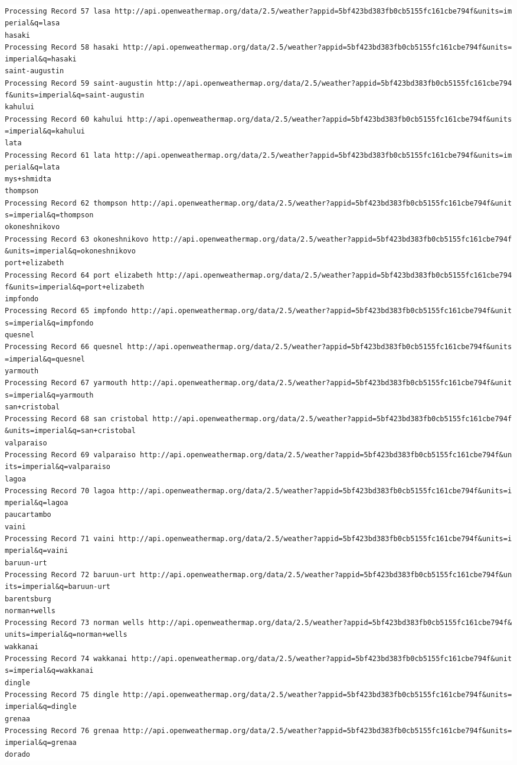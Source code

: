     Processing Record 57 lasa http://api.openweathermap.org/data/2.5/weather?appid=5bf423bd383fb0cb5155fc161cbe794f&units=imperial&q=lasa
    hasaki
    Processing Record 58 hasaki http://api.openweathermap.org/data/2.5/weather?appid=5bf423bd383fb0cb5155fc161cbe794f&units=imperial&q=hasaki
    saint-augustin
    Processing Record 59 saint-augustin http://api.openweathermap.org/data/2.5/weather?appid=5bf423bd383fb0cb5155fc161cbe794f&units=imperial&q=saint-augustin
    kahului
    Processing Record 60 kahului http://api.openweathermap.org/data/2.5/weather?appid=5bf423bd383fb0cb5155fc161cbe794f&units=imperial&q=kahului
    lata
    Processing Record 61 lata http://api.openweathermap.org/data/2.5/weather?appid=5bf423bd383fb0cb5155fc161cbe794f&units=imperial&q=lata
    mys+shmidta
    thompson
    Processing Record 62 thompson http://api.openweathermap.org/data/2.5/weather?appid=5bf423bd383fb0cb5155fc161cbe794f&units=imperial&q=thompson
    okoneshnikovo
    Processing Record 63 okoneshnikovo http://api.openweathermap.org/data/2.5/weather?appid=5bf423bd383fb0cb5155fc161cbe794f&units=imperial&q=okoneshnikovo
    port+elizabeth
    Processing Record 64 port elizabeth http://api.openweathermap.org/data/2.5/weather?appid=5bf423bd383fb0cb5155fc161cbe794f&units=imperial&q=port+elizabeth
    impfondo
    Processing Record 65 impfondo http://api.openweathermap.org/data/2.5/weather?appid=5bf423bd383fb0cb5155fc161cbe794f&units=imperial&q=impfondo
    quesnel
    Processing Record 66 quesnel http://api.openweathermap.org/data/2.5/weather?appid=5bf423bd383fb0cb5155fc161cbe794f&units=imperial&q=quesnel
    yarmouth
    Processing Record 67 yarmouth http://api.openweathermap.org/data/2.5/weather?appid=5bf423bd383fb0cb5155fc161cbe794f&units=imperial&q=yarmouth
    san+cristobal
    Processing Record 68 san cristobal http://api.openweathermap.org/data/2.5/weather?appid=5bf423bd383fb0cb5155fc161cbe794f&units=imperial&q=san+cristobal
    valparaiso
    Processing Record 69 valparaiso http://api.openweathermap.org/data/2.5/weather?appid=5bf423bd383fb0cb5155fc161cbe794f&units=imperial&q=valparaiso
    lagoa
    Processing Record 70 lagoa http://api.openweathermap.org/data/2.5/weather?appid=5bf423bd383fb0cb5155fc161cbe794f&units=imperial&q=lagoa
    paucartambo
    vaini
    Processing Record 71 vaini http://api.openweathermap.org/data/2.5/weather?appid=5bf423bd383fb0cb5155fc161cbe794f&units=imperial&q=vaini
    baruun-urt
    Processing Record 72 baruun-urt http://api.openweathermap.org/data/2.5/weather?appid=5bf423bd383fb0cb5155fc161cbe794f&units=imperial&q=baruun-urt
    barentsburg
    norman+wells
    Processing Record 73 norman wells http://api.openweathermap.org/data/2.5/weather?appid=5bf423bd383fb0cb5155fc161cbe794f&units=imperial&q=norman+wells
    wakkanai
    Processing Record 74 wakkanai http://api.openweathermap.org/data/2.5/weather?appid=5bf423bd383fb0cb5155fc161cbe794f&units=imperial&q=wakkanai
    dingle
    Processing Record 75 dingle http://api.openweathermap.org/data/2.5/weather?appid=5bf423bd383fb0cb5155fc161cbe794f&units=imperial&q=dingle
    grenaa
    Processing Record 76 grenaa http://api.openweathermap.org/data/2.5/weather?appid=5bf423bd383fb0cb5155fc161cbe794f&units=imperial&q=grenaa
    dorado